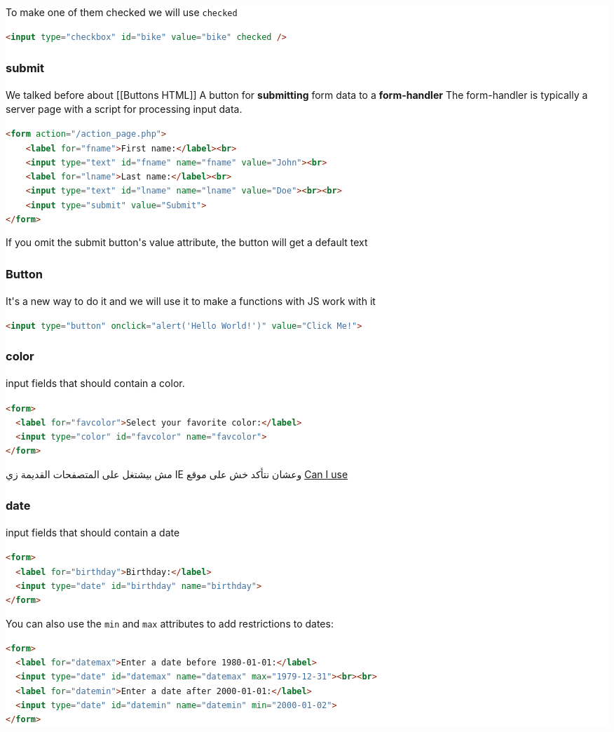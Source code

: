 To make one of them checked we will use `checked`

```html
<input type="checkbox" id="bike" value="bike" checked />
```

### submit
We talked before about [[Buttons HTML]]
A button for **submitting** form data to a **form-handler**
The form-handler is typically a server page with a script for processing input data.
```html
<form action="/action_page.php">
	<label for="fname">First name:</label><br>
	<input type="text" id="fname" name="fname" value="John"><br>
	<label for="lname">Last name:</label><br>
	<input type="text" id="lname" name="lname" value="Doe"><br><br>
	<input type="submit" value="Submit">
</form> 
```
If you omit the submit button's value attribute, the button will get a default text
### Button
It's a new way to do it and we will use it to make a functions with JS work with it
```html
<input type="button" onclick="alert('Hello World!')" value="Click Me!">
```

### color
input fields that should contain a color.
```html
<form>  
  <label for="favcolor">Select your favorite color:</label>  
  <input type="color" id="favcolor" name="favcolor">  
</form>
```

مش بيشتغل على المتصفحات القديمة زي IE وعشان نتأكد خش على موقع [Can I use](https://caniuse.com/)
### date
input fields that should contain a date
```html
<form>  
  <label for="birthday">Birthday:</label>  
  <input type="date" id="birthday" name="birthday">  
</form>
```

You can also use the `min` and `max` attributes to add restrictions to dates:

```html
<form>  
  <label for="datemax">Enter a date before 1980-01-01:</label>  
  <input type="date" id="datemax" name="datemax" max="1979-12-31"><br><br>  
  <label for="datemin">Enter a date after 2000-01-01:</label>  
  <input type="date" id="datemin" name="datemin" min="2000-01-02">  
</form>
```
